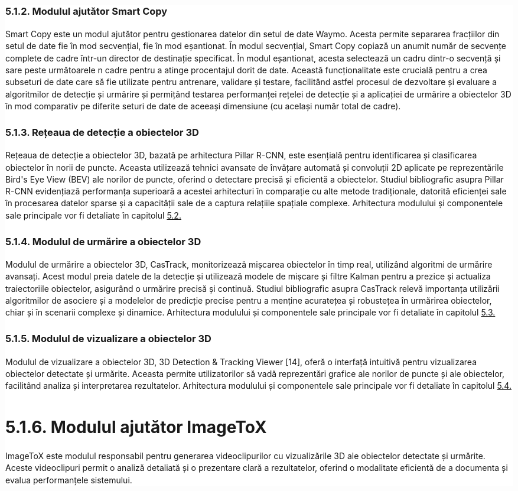 ### <span id="page-39-1"></span>5.1.2. Modulul ajutător Smart Copy

Smart Copy este un modul ajutător pentru gestionarea datelor din setul de date Waymo. Acesta permite separarea fracțiilor din setul de date fie în mod secvențial, fie în mod eșantionat. În modul secvențial, Smart Copy copiază un anumit număr de secvențe complete de cadre într-un director de destinație specificat. În modul eșantionat, acesta selectează un cadru dintr-o secvență și sare peste următoarele n cadre pentru a atinge procentajul dorit de date. Această funcționalitate este crucială pentru a crea subseturi de date care să fie utilizate pentru antrenare, validare și testare, facilitând astfel procesul de dezvoltare și evaluare a algoritmilor de detecție și urmărire și permițând testarea performanței rețelei de detecție și a aplicației de urmărire a obiectelor 3D în mod comparativ pe diferite seturi de date de aceeași dimensiune (cu același număr total de cadre).

### <span id="page-39-2"></span>5.1.3. Rețeaua de detecție a obiectelor 3D

Rețeaua de detecție a obiectelor 3D, bazată pe arhitectura Pillar R-CNN, este esențială pentru identificarea și clasificarea obiectelor în norii de puncte. Aceasta utilizează tehnici avansate de învățare automată și convoluții 2D aplicate pe reprezentările Bird's Eye View (BEV) ale norilor de puncte, oferind o detectare precisă și eficientă a obiectelor. Studiul bibliografic asupra Pillar R-CNN evidențiază performanța superioară a acestei arhitecturi în comparație cu alte metode tradiționale, datorită eficienței sale în procesarea datelor sparse și a capacității sale de a captura relațiile spațiale complexe. Arhitectura modulului și componentele sale principale vor fi detaliate în capitolul [5.2.](#page-40-2)

### <span id="page-39-3"></span>5.1.4. Modulul de urmărire a obiectelor 3D

Modulul de urmărire a obiectelor 3D, CasTrack, monitorizează mișcarea obiectelor în timp real, utilizând algoritmi de urmărire avansați. Acest modul preia datele de la detecție și utilizează modele de mișcare și filtre Kalman pentru a prezice și actualiza traiectoriile obiectelor, asigurând o urmărire precisă și continuă. Studiul bibliografic asupra CasTrack relevă importanța utilizării algoritmilor de asociere și a modelelor de predicție precise pentru a menține acuratețea și robustețea în urmărirea obiectelor, chiar și în scenarii complexe și dinamice. Arhitectura modulului și componentele sale principale vor fi detaliate în capitolul [5.3.](#page-44-0)

### <span id="page-40-0"></span>5.1.5. Modulul de vizualizare a obiectelor 3D

Modulul de vizualizare a obiectelor 3D, 3D Detection & Tracking Viewer [14], oferă o interfață intuitivă pentru vizualizarea obiectelor detectate și urmărite. Aceasta permite utilizatorilor să vadă reprezentări grafice ale norilor de puncte și ale obiectelor, facilitând analiza și interpretarea rezultatelor. Arhitectura modulului și componentele sale principale vor fi detaliate în capitolul [5.4.](#page-46-0)

# <span id="page-40-1"></span>5.1.6. Modulul ajutător ImageToX

ImageToX este modulul responsabil pentru generarea videoclipurilor cu vizualizările 3D ale obiectelor detectate și urmărite. Aceste videoclipuri permit o analiză detaliată și o prezentare clară a rezultatelor, oferind o modalitate eficientă de a documenta și evalua performanțele sistemului.
